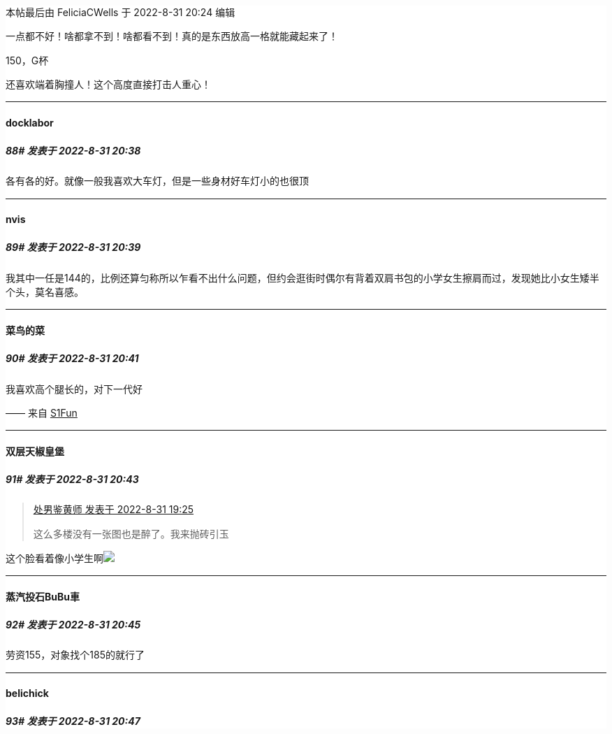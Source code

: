  本帖最后由 FeliciaCWells 于 2022-8-31 20:24 编辑 

一点都不好！啥都拿不到！啥都看不到！真的是东西放高一格就能藏起来了！

150，G杯

还喜欢端着胸撞人！这个高度直接打击人重心！



*****

####  docklabor  
##### 88#       发表于 2022-8-31 20:38

各有各的好。就像一般我喜欢大车灯，但是一些身材好车灯小的也很顶

*****

####  nvis  
##### 89#       发表于 2022-8-31 20:39

我其中一任是144的，比例还算匀称所以乍看不出什么问题，但约会逛街时偶尔有背着双肩书包的小学女生擦肩而过，发现她比小女生矮半个头，莫名喜感。



*****

####  菜鸟的菜  
##### 90#       发表于 2022-8-31 20:41

我喜欢高个腿长的，对下一代好

—— 来自 [S1Fun](https://s1fun.koalcat.com)



*****

####  双层天椒皇堡  
##### 91#       发表于 2022-8-31 20:43

<blockquote><a href="httphttps://bbs.saraba1st.com/2b/forum.php?mod=redirect&amp;goto=findpost&amp;pid=57290624&amp;ptid=2090165" target="_blank">处男鉴黄师 发表于 2022-8-31 19:25</a>

这么多楼没有一张图也是醉了。我来抛砖引玉</blockquote>
这个脸看着像小学生啊<img src="https://static.saraba1st.com/image/smiley/face2017/108.png" referrerpolicy="no-referrer">

*****

####  蒸汽投石BuBu車  
##### 92#       发表于 2022-8-31 20:45

劳资155，对象找个185的就行了

*****

####  belichick  
##### 93#       发表于 2022-8-31 20:47
